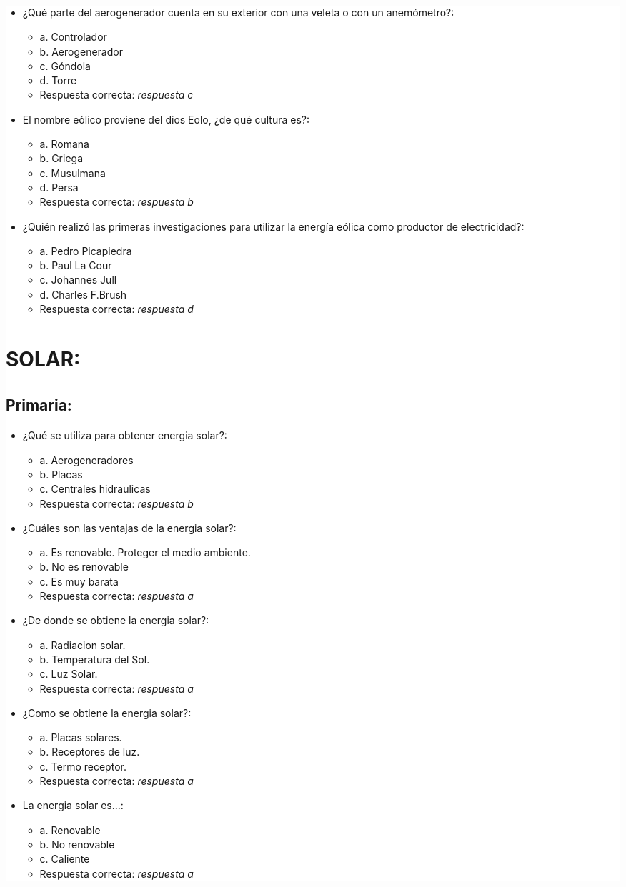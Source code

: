 - ¿Qué parte del aerogenerador cuenta en su exterior con una veleta o con un anemómetro?:
	- a. Controlador
	- b. Aerogenerador
	- c. Góndola
	- d. Torre
	- Respuesta correcta: *respuesta c*

- El nombre eólico proviene del dios Eolo, ¿de qué cultura es?:
	- a. Romana
	- b. Griega
	- c. Musulmana
	- d. Persa
	- Respuesta correcta: *respuesta b*

- ¿Quién realizó las primeras investigaciones para utilizar la energía eólica como productor de electricidad?:
	- a. Pedro Picapiedra
	- b. Paul La Cour
	- c. Johannes Jull
	- d. Charles F.Brush
	- Respuesta correcta: *respuesta d*



# SOLAR:

## Primaria:
- ¿Qué se utiliza para obtener energia solar?:
	- a. Aerogeneradores
	- b. Placas
	- c. Centrales hidraulicas
	- Respuesta correcta: *respuesta b*

- ¿Cuáles son las ventajas de la energia solar?:
	- a. Es renovable. Proteger el medio ambiente.
	- b. No es renovable
	- c. Es muy barata
	- Respuesta correcta: *respuesta a*

- ¿De donde se obtiene la energia solar?:
	- a. Radiacion solar.
	- b. Temperatura del Sol.
	- c. Luz Solar.
	- Respuesta correcta: *respuesta a*

- ¿Como se obtiene la energia solar?:
	- a. Placas solares.
	- b. Receptores de luz.
	- c. Termo receptor.
	- Respuesta correcta: *respuesta a*

- La energia solar es...:
	- a. Renovable
	- b. No renovable
	- c. Caliente
	- Respuesta correcta: *respuesta a*
